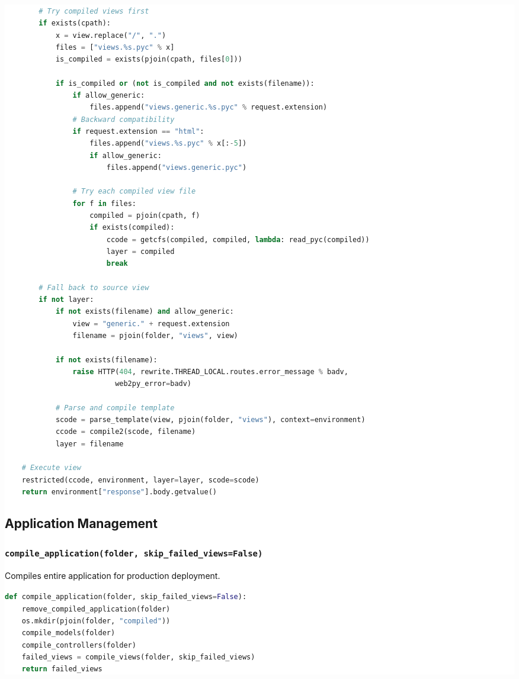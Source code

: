 ```python
        # Try compiled views first
        if exists(cpath):
            x = view.replace("/", ".")
            files = ["views.%s.pyc" % x]
            is_compiled = exists(pjoin(cpath, files[0]))
            
            if is_compiled or (not is_compiled and not exists(filename)):
                if allow_generic:
                    files.append("views.generic.%s.pyc" % request.extension)
                # Backward compatibility
                if request.extension == "html":
                    files.append("views.%s.pyc" % x[:-5])
                    if allow_generic:
                        files.append("views.generic.pyc")
                
                # Try each compiled view file
                for f in files:
                    compiled = pjoin(cpath, f)
                    if exists(compiled):
                        ccode = getcfs(compiled, compiled, lambda: read_pyc(compiled))
                        layer = compiled
                        break
        
        # Fall back to source view
        if not layer:
            if not exists(filename) and allow_generic:
                view = "generic." + request.extension
                filename = pjoin(folder, "views", view)
            
            if not exists(filename):
                raise HTTP(404, rewrite.THREAD_LOCAL.routes.error_message % badv,
                          web2py_error=badv)
            
            # Parse and compile template
            scode = parse_template(view, pjoin(folder, "views"), context=environment)
            ccode = compile2(scode, filename)
            layer = filename
    
    # Execute view
    restricted(ccode, environment, layer=layer, scode=scode)
    return environment["response"].body.getvalue()
```

## Application Management

### `compile_application(folder, skip_failed_views=False)`
Compiles entire application for production deployment.

```python
def compile_application(folder, skip_failed_views=False):
    remove_compiled_application(folder)
    os.mkdir(pjoin(folder, "compiled"))
    compile_models(folder)
    compile_controllers(folder)
    failed_views = compile_views(folder, skip_failed_views)
    return failed_views
```
